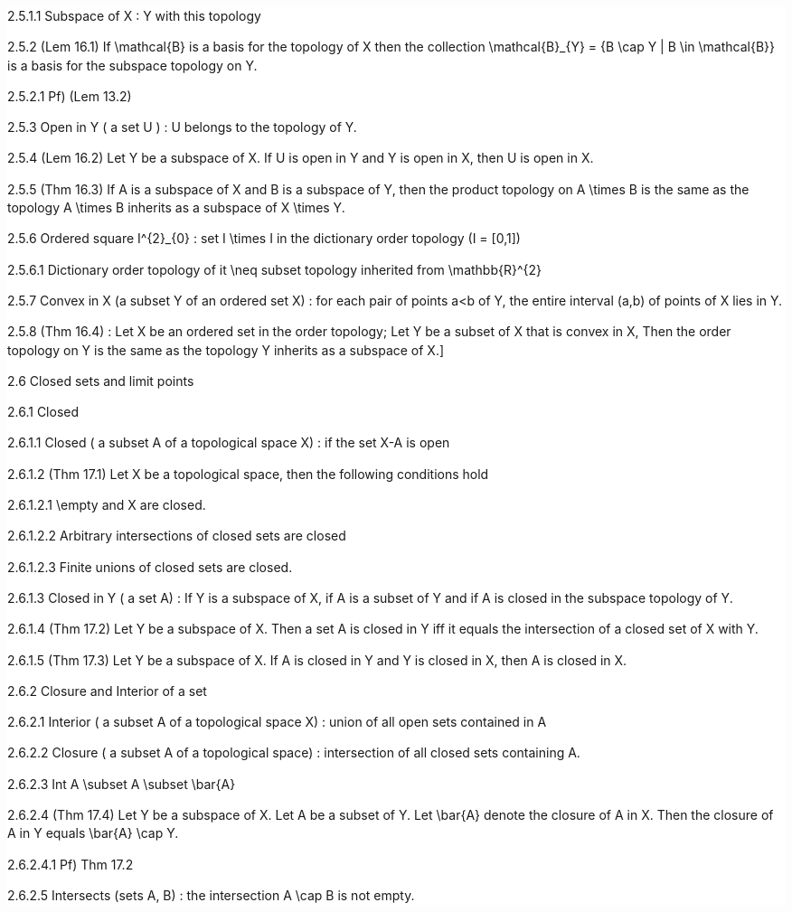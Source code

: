 2.5.1.1	Subspace of X : Y with this topology

2.5.2	(Lem 16.1) If \mathcal{B} is a basis for the topology of X then the collection \mathcal{B}_{Y} = {B \cap Y | B \in \mathcal{B}} is a basis for the subspace topology on Y.

2.5.2.1	Pf) (Lem 13.2)

2.5.3	Open in Y ( a set U ) : U belongs to the topology of Y.

2.5.4	(Lem 16.2) Let Y be a subspace of X. If U is open in Y and Y is open in X, then U is open in X.

2.5.5	(Thm 16.3) If A is a subspace of X and B is a subspace of Y, then the product topology on A \times B is the same as the topology A \times B inherits as a subspace of X \times Y.

2.5.6	Ordered square I^{2}_{0} : set I \times I in the dictionary order topology (I = [0,1])

2.5.6.1	Dictionary order topology of it \neq subset topology inherited from \mathbb{R}^{2}

2.5.7	Convex in X (a subset Y of an ordered set X) : for each pair of points a<b of Y, the entire interval (a,b) of points of X lies in Y.

2.5.8	(Thm 16.4) : Let X be an ordered set in the order topology; Let Y be a subset of X that is convex in X, Then the order topology on Y is the same as the topology Y inherits as a subspace of X.]

2.6	Closed sets and limit points

2.6.1	Closed 

2.6.1.1	Closed ( a subset A of a topological space X) : if the set X-A is open

2.6.1.2	(Thm 17.1) Let X be a topological space, then the following conditions hold

2.6.1.2.1	\empty and X are closed.

2.6.1.2.2	Arbitrary intersections of closed sets are closed

2.6.1.2.3	Finite unions of closed sets are closed.

2.6.1.3	Closed in Y ( a set A) : If Y is a subspace of X, if A is a subset of Y and if A is closed in the subspace topology of Y.

2.6.1.4	(Thm 17.2) Let Y be a subspace of X. Then a set A is closed in Y iff it equals the intersection of a closed set of X with Y.

2.6.1.5	(Thm 17.3) Let Y be a subspace of X. If A is closed in Y and Y is closed in X, then A is closed in X.

2.6.2	Closure and Interior of a set

2.6.2.1	Interior ( a subset A of a topological space X) : union of all open sets contained in A

2.6.2.2	Closure ( a subset A of a topological space) : intersection of all closed sets containing A.

2.6.2.3	Int A \subset A \subset \bar{A}

2.6.2.4	(Thm 17.4) Let Y be a subspace of X. Let A be a subset of Y. Let \bar{A} denote the closure of A in X. Then the closure of A in Y equals \bar{A} \cap Y.

2.6.2.4.1	Pf) Thm 17.2 

2.6.2.5	Intersects (sets A, B) : the intersection A \cap B is not empty.
